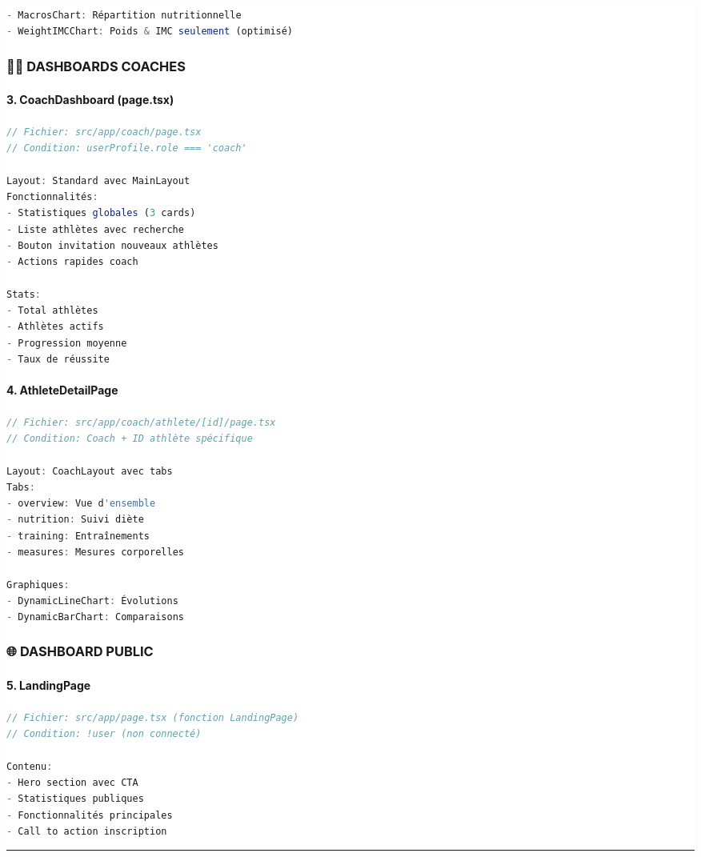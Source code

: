 ```typescript
- MacrosChart: Répartition nutritionnelle
- WeightIMCChart: Poids & IMC seulement (optimisé)
```

### **🏃‍♂️ DASHBOARDS COACHES**

#### **3. CoachDashboard (page.tsx)**

```typescript
// Fichier: src/app/coach/page.tsx
// Condition: userProfile.role === 'coach'

Layout: Standard avec MainLayout
Fonctionnalités:
- Statistiques globales (3 cards)
- Liste athlètes avec recherche
- Bouton invitation nouveaux athlètes
- Actions rapides coach

Stats:
- Total athlètes
- Athlètes actifs
- Progression moyenne
- Taux de réussite
```

#### **4. AthleteDetailPage**

```typescript
// Fichier: src/app/coach/athlete/[id]/page.tsx
// Condition: Coach + ID athlète spécifique

Layout: CoachLayout avec tabs
Tabs:
- overview: Vue d'ensemble
- nutrition: Suivi diète
- training: Entraînements
- measures: Mesures corporelles

Graphiques:
- DynamicLineChart: Évolutions
- DynamicBarChart: Comparaisons
```

### **🌐 DASHBOARD PUBLIC**

#### **5. LandingPage**

```typescript
// Fichier: src/app/page.tsx (fonction LandingPage)
// Condition: !user (non connecté)

Contenu:
- Hero section avec CTA
- Statistiques publiques
- Fonctionnalités principales
- Call to action inscription
```

---